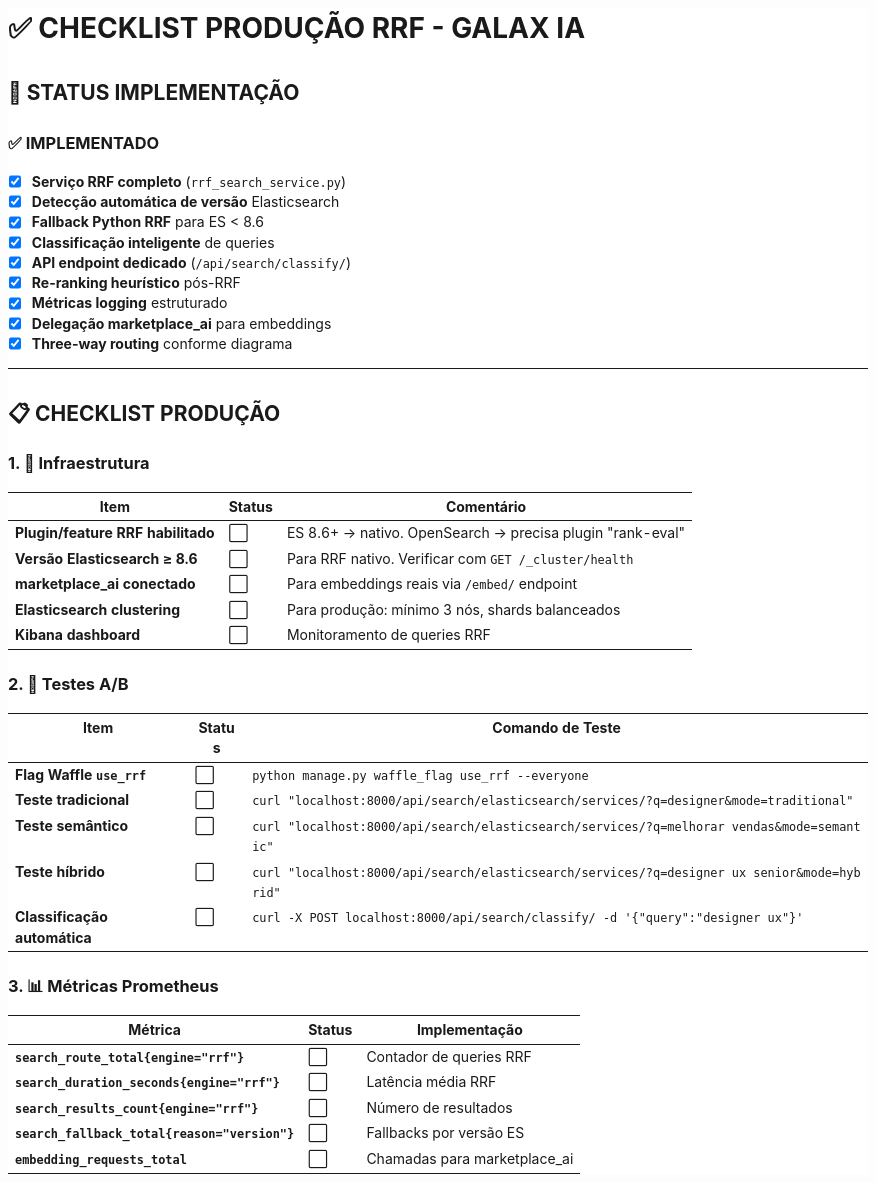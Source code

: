 # ✅ **CHECKLIST PRODUÇÃO RRF - GALAX IA**

## 🎯 **STATUS IMPLEMENTAÇÃO**

### ✅ **IMPLEMENTADO**
- [x] **Serviço RRF completo** (`rrf_search_service.py`)
- [x] **Detecção automática de versão** Elasticsearch
- [x] **Fallback Python RRF** para ES < 8.6
- [x] **Classificação inteligente** de queries
- [x] **API endpoint dedicado** (`/api/search/classify/`)
- [x] **Re-ranking heurístico** pós-RRF
- [x] **Métricas logging** estruturado
- [x] **Delegação marketplace_ai** para embeddings
- [x] **Three-way routing** conforme diagrama

---

## 📋 **CHECKLIST PRODUÇÃO**

### **1. 🔧 Infraestrutura**

| Item | Status | Comentário |
|------|--------|------------|
| **Plugin/feature RRF habilitado** | ⬜ | ES 8.6+ → nativo. OpenSearch → precisa plugin "rank-eval" |
| **Versão Elasticsearch ≥ 8.6** | ⬜ | Para RRF nativo. Verificar com `GET /_cluster/health` |
| **marketplace_ai conectado** | ⬜ | Para embeddings reais via `/embed/` endpoint |
| **Elasticsearch clustering** | ⬜ | Para produção: mínimo 3 nós, shards balanceados |
| **Kibana dashboard** | ⬜ | Monitoramento de queries RRF |

### **2. 🧪 Testes A/B**

| Item | Status | Comando de Teste |
|------|--------|------------------|
| **Flag Waffle `use_rrf`** | ⬜ | `python manage.py waffle_flag use_rrf --everyone` |
| **Teste tradicional** | ⬜ | `curl "localhost:8000/api/search/elasticsearch/services/?q=designer&mode=traditional"` |
| **Teste semântico** | ⬜ | `curl "localhost:8000/api/search/elasticsearch/services/?q=melhorar vendas&mode=semantic"` |
| **Teste híbrido** | ⬜ | `curl "localhost:8000/api/search/elasticsearch/services/?q=designer ux senior&mode=hybrid"` |
| **Classificação automática** | ⬜ | `curl -X POST localhost:8000/api/search/classify/ -d '{"query":"designer ux"}'` |

### **3. 📊 Métricas Prometheus**

| Métrica | Status | Implementação |
|---------|--------|---------------|
| **`search_route_total{engine="rrf"}`** | ⬜ | Contador de queries RRF |
| **`search_duration_seconds{engine="rrf"}`** | ⬜ | Latência média RRF |
| **`search_results_count{engine="rrf"}`** | ⬜ | Número de resultados |
| **`search_fallback_total{reason="version"}`** | ⬜ | Fallbacks por versão ES |
| **`embedding_requests_total`** | ⬜ | Chamadas para marketplace_ai |
